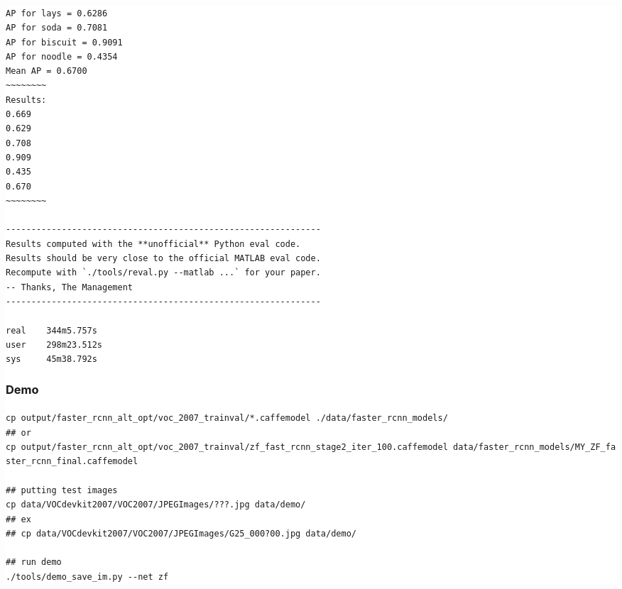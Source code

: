 ```shell
AP for lays = 0.6286
AP for soda = 0.7081
AP for biscuit = 0.9091
AP for noodle = 0.4354
Mean AP = 0.6700
~~~~~~~~
Results:
0.669
0.629
0.708
0.909
0.435
0.670
~~~~~~~~

--------------------------------------------------------------
Results computed with the **unofficial** Python eval code.
Results should be very close to the official MATLAB eval code.
Recompute with `./tools/reval.py --matlab ...` for your paper.
-- Thanks, The Management
--------------------------------------------------------------

real    344m5.757s
user    298m23.512s
sys     45m38.792s
```

### Demo  

```shell
cp output/faster_rcnn_alt_opt/voc_2007_trainval/*.caffemodel ./data/faster_rcnn_models/
## or 
cp output/faster_rcnn_alt_opt/voc_2007_trainval/zf_fast_rcnn_stage2_iter_100.caffemodel data/faster_rcnn_models/MY_ZF_faster_rcnn_final.caffemodel

## putting test images  
cp data/VOCdevkit2007/VOC2007/JPEGImages/???.jpg data/demo/
## ex
## cp data/VOCdevkit2007/VOC2007/JPEGImages/G25_000?00.jpg data/demo/

## run demo  
./tools/demo_save_im.py --net zf  

```
